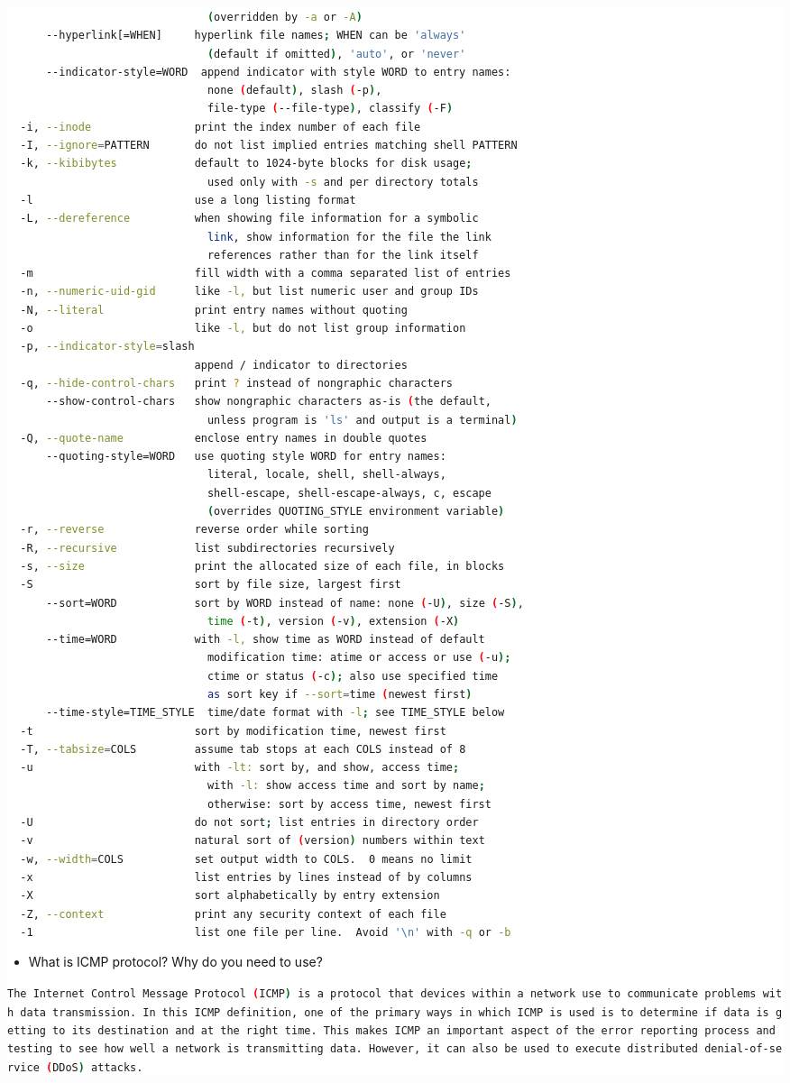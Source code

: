 ```sh
                               (overridden by -a or -A)
      --hyperlink[=WHEN]     hyperlink file names; WHEN can be 'always'
                               (default if omitted), 'auto', or 'never'
      --indicator-style=WORD  append indicator with style WORD to entry names:
                               none (default), slash (-p),
                               file-type (--file-type), classify (-F)
  -i, --inode                print the index number of each file
  -I, --ignore=PATTERN       do not list implied entries matching shell PATTERN
  -k, --kibibytes            default to 1024-byte blocks for disk usage;
                               used only with -s and per directory totals
  -l                         use a long listing format
  -L, --dereference          when showing file information for a symbolic
                               link, show information for the file the link
                               references rather than for the link itself
  -m                         fill width with a comma separated list of entries
  -n, --numeric-uid-gid      like -l, but list numeric user and group IDs
  -N, --literal              print entry names without quoting
  -o                         like -l, but do not list group information
  -p, --indicator-style=slash
                             append / indicator to directories
  -q, --hide-control-chars   print ? instead of nongraphic characters
      --show-control-chars   show nongraphic characters as-is (the default,
                               unless program is 'ls' and output is a terminal)
  -Q, --quote-name           enclose entry names in double quotes
      --quoting-style=WORD   use quoting style WORD for entry names:
                               literal, locale, shell, shell-always,
                               shell-escape, shell-escape-always, c, escape
                               (overrides QUOTING_STYLE environment variable)
  -r, --reverse              reverse order while sorting
  -R, --recursive            list subdirectories recursively
  -s, --size                 print the allocated size of each file, in blocks
  -S                         sort by file size, largest first
      --sort=WORD            sort by WORD instead of name: none (-U), size (-S),
                               time (-t), version (-v), extension (-X)
      --time=WORD            with -l, show time as WORD instead of default
                               modification time: atime or access or use (-u);
                               ctime or status (-c); also use specified time
                               as sort key if --sort=time (newest first)
      --time-style=TIME_STYLE  time/date format with -l; see TIME_STYLE below
  -t                         sort by modification time, newest first
  -T, --tabsize=COLS         assume tab stops at each COLS instead of 8
  -u                         with -lt: sort by, and show, access time;
                               with -l: show access time and sort by name;
                               otherwise: sort by access time, newest first
  -U                         do not sort; list entries in directory order
  -v                         natural sort of (version) numbers within text
  -w, --width=COLS           set output width to COLS.  0 means no limit
  -x                         list entries by lines instead of by columns
  -X                         sort alphabetically by entry extension
  -Z, --context              print any security context of each file
  -1                         list one file per line.  Avoid '\n' with -q or -b
```
* What is ICMP protocol? Why do you need to use?
```sh
The Internet Control Message Protocol (ICMP) is a protocol that devices within a network use to communicate problems with data transmission. In this ICMP definition, one of the primary ways in which ICMP is used is to determine if data is getting to its destination and at the right time. This makes ICMP an important aspect of the error reporting process and testing to see how well a network is transmitting data. However, it can also be used to execute distributed denial-of-service (DDoS) attacks.
```
